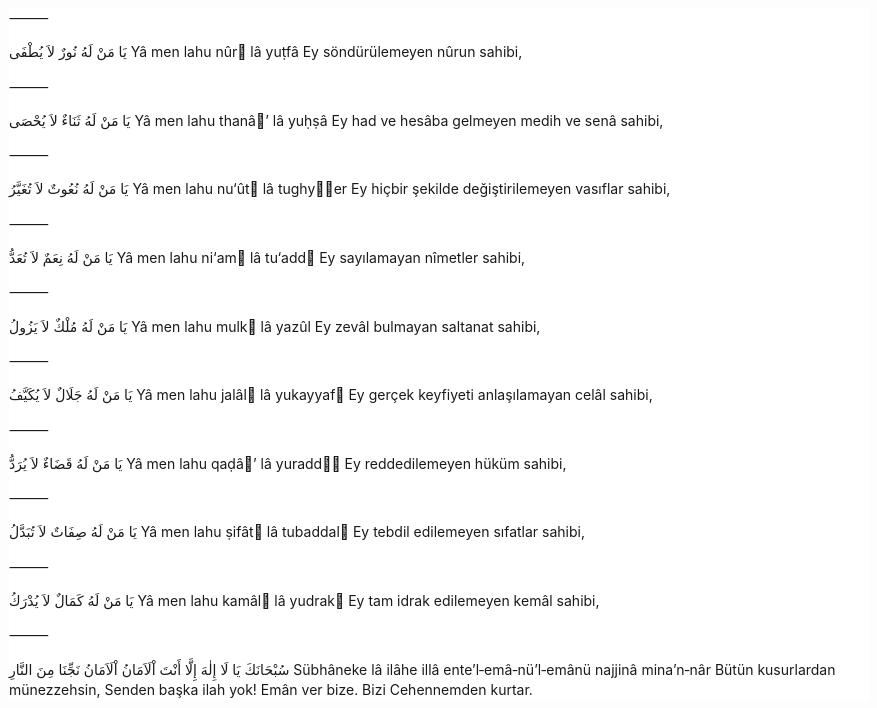 ⸻

يَا مَنْ لَهُ نُورٌ لاَ يُطْفَى
Yâ men lahu nûrٌ lâ yuṭfâ
Ey söndürülemeyen nûrun sahibi,

⸻

يَا مَنْ لَهُ ثَنَاءٌ لاَ يُحْصَى
Yâ men lahu thanâ’ٌ lâ yuḥṣâ
Ey had ve hesâba gelmeyen medih ve senâ sahibi,

⸻

يَا مَنْ لَهُ نُعُوتٌ لاَ تُغَيَّرُ
Yâ men lahu nu‘ûtٌ lâ tughyَّer
Ey hiçbir şekilde değiştirilemeyen vasıflar sahibi,

⸻

يَا مَنْ لَهُ نِعَمٌ لاَ تُعَدُّ
Yâ men lahu ni‘amٌ lâ tu‘addُ
Ey sayılamayan nîmetler sahibi,

⸻

يَا مَنْ لَهُ مُلْكٌ لاَ يَزُولُ
Yâ men lahu mulkٌ lâ yazûl
Ey zevâl bulmayan saltanat sahibi,

⸻

يَا مَنْ لَهُ جَلَالٌ لاَ يُكَيَّفُ
Yâ men lahu jalâlٌ lâ yukayyafُ
Ey gerçek keyfiyeti anlaşılamayan celâl sahibi,

⸻

يَا مَنْ لَهُ قَضَاءٌ لاَ يُرَدُّ
Yâ men lahu qaḍâ’ٌ lâ yuraddُّ
Ey reddedilemeyen hüküm sahibi,

⸻

يَا مَنْ لَهُ صِفَاتٌ لاَ تُبَدَّلُ
Yâ men lahu ṣifâtٌ lâ tubaddalُ
Ey tebdil edilemeyen sıfatlar sahibi,

⸻

يَا مَنْ لَهُ كَمَالٌ لاَ يُدْرَكُ
Yâ men lahu kamâlٌ lâ yudrakُ
Ey tam idrak edilemeyen kemâl sahibi,

⸻

سُبْحَانَكَ يَا لَا إِلٰهَ إِلَّا أَنْتَ اْلَاَمَانُ اْلَاَمَانُ نَجِّنَا مِنَ النَّارِ
Sübhâneke lâ ilâhe illâ ente’l‑emâ‑nü’l‑emânü najjinâ mina’n‑nâr
Bütün kusurlardan münezzehsin, Senden başka ilah yok! Emân ver bize. Bizi Cehennemden kurtar.